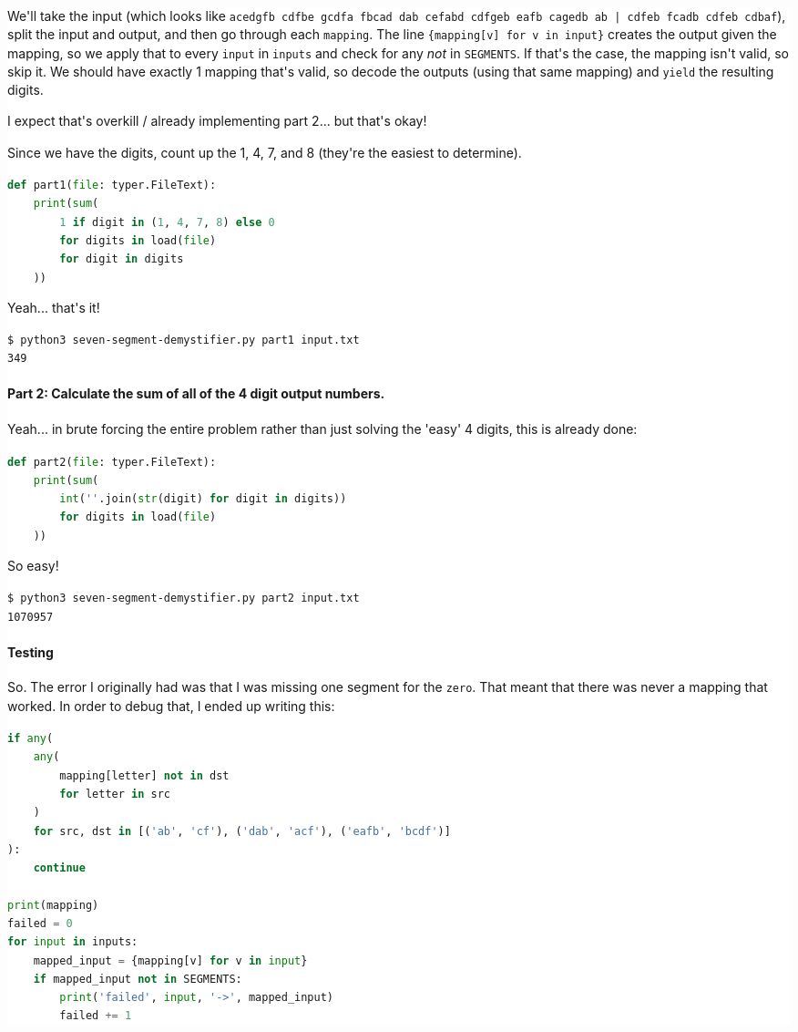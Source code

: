 We'll take the input (which looks like `acedgfb cdfbe gcdfa fbcad dab cefabd cdfgeb eafb cagedb ab | cdfeb fcadb cdfeb cdbaf`), split the input and output, and then go through each `mapping`. The line `{mapping[v] for v in input}` creates the output given the mapping, so we apply that to every `input` in `inputs` and check for any *not* in `SEGMENTS`. If that's the case, the mapping isn't valid, so skip it. We should have exactly 1 mapping that's valid, so decode the outputs (using that same mapping) and `yield` the resulting digits. 

I expect that's overkill / already implementing part 2... but that's okay!

Since we have the digits, count up the 1, 4, 7, and 8 (they're the easiest to determine). 

```python
def part1(file: typer.FileText):
    print(sum(
        1 if digit in (1, 4, 7, 8) else 0
        for digits in load(file)
        for digit in digits
    ))
```

Yeah... that's it!

```bash
$ python3 seven-segment-demystifier.py part1 input.txt
349
```

#### **Part 2:** Calculate the sum of all of the 4 digit output numbers. 

Yeah... in brute forcing the entire problem rather than just solving the 'easy' 4 digits, this is already done:

```python
def part2(file: typer.FileText):
    print(sum(
        int(''.join(str(digit) for digit in digits))
        for digits in load(file)
    ))
```

So easy!

```bash
$ python3 seven-segment-demystifier.py part2 input.txt
1070957
```

#### Testing

So. The error I originally had was that I was missing one segment for the `zero`. That meant that there was never a mapping that worked. In order to debug that, I ended up writing this:

```python
if any(
    any(
        mapping[letter] not in dst
        for letter in src
    )
    for src, dst in [('ab', 'cf'), ('dab', 'acf'), ('eafb', 'bcdf')]
):
    continue

print(mapping)
failed = 0
for input in inputs:
    mapped_input = {mapping[v] for v in input}
    if mapped_input not in SEGMENTS:
        print('failed', input, '->', mapped_input)
        failed += 1
```